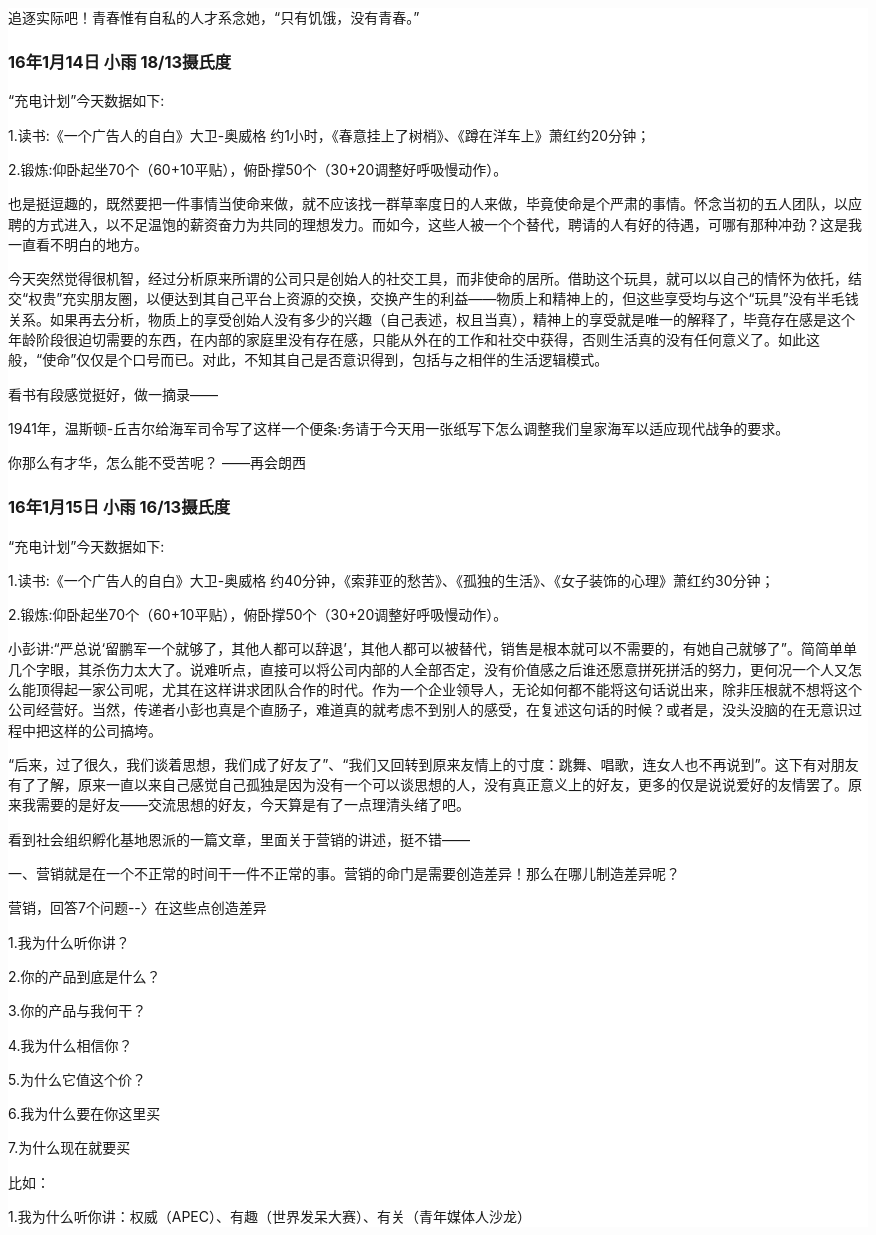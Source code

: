 追逐实际吧！青春惟有自私的人才系念她，“只有饥饿，没有青春。” 


### 16年1月14日 小雨 18/13摄氏度 

“充电计划”今天数据如下: 

1.读书:《一个广告人的自白》大卫-奥威格 约1小时，《春意挂上了树梢》、《蹲在洋车上》萧红约20分钟； 

2.锻炼:仰卧起坐70个（60+10平贴），俯卧撑50个（30+20调整好呼吸慢动作）。 

也是挺逗趣的，既然要把一件事情当使命来做，就不应该找一群草率度日的人来做，毕竟使命是个严肃的事情。怀念当初的五人团队，以应聘的方式进入，以不足温饱的薪资奋力为共同的理想发力。而如今，这些人被一个个替代，聘请的人有好的待遇，可哪有那种冲劲？这是我一直看不明白的地方。 

今天突然觉得很机智，经过分析原来所谓的公司只是创始人的社交工具，而非使命的居所。借助这个玩具，就可以以自己的情怀为依托，结交“权贵”充实朋友圈，以便达到其自己平台上资源的交换，交换产生的利益——物质上和精神上的，但这些享受均与这个“玩具”没有半毛钱关系。如果再去分析，物质上的享受创始人没有多少的兴趣（自己表述，权且当真），精神上的享受就是唯一的解释了，毕竟存在感是这个年龄阶段很迫切需要的东西，在内部的家庭里没有存在感，只能从外在的工作和社交中获得，否则生活真的没有任何意义了。如此这般，“使命”仅仅是个口号而已。对此，不知其自己是否意识得到，包括与之相伴的生活逻辑模式。 

看书有段感觉挺好，做一摘录—— 

1941年，温斯顿-丘吉尔给海军司令写了这样一个便条:务请于今天用一张纸写下怎么调整我们皇家海军以适应现代战争的要求。 

你那么有才华，怎么能不受苦呢？ ——再会朗西 


### 16年1月15日 小雨 16/13摄氏度 

“充电计划”今天数据如下: 

1.读书:《一个广告人的自白》大卫-奥威格 约40分钟，《索菲亚的愁苦》、《孤独的生活》、《女子装饰的心理》萧红约30分钟； 

2.锻炼:仰卧起坐70个（60+10平贴），俯卧撑50个（30+20调整好呼吸慢动作）。 

小彭讲:“严总说‘留鹏军一个就够了，其他人都可以辞退’，其他人都可以被替代，销售是根本就可以不需要的，有她自己就够了”。简简单单几个字眼，其杀伤力太大了。说难听点，直接可以将公司内部的人全部否定，没有价值感之后谁还愿意拼死拼活的努力，更何况一个人又怎么能顶得起一家公司呢，尤其在这样讲求团队合作的时代。作为一个企业领导人，无论如何都不能将这句话说出来，除非压根就不想将这个公司经营好。当然，传递者小彭也真是个直肠子，难道真的就考虑不到别人的感受，在复述这句话的时候？或者是，没头没脑的在无意识过程中把这样的公司搞垮。 

“后来，过了很久，我们谈着思想，我们成了好友了”、“我们又回转到原来友情上的寸度：跳舞、唱歌，连女人也不再说到”。这下有对朋友有了了解，原来一直以来自己感觉自己孤独是因为没有一个可以谈思想的人，没有真正意义上的好友，更多的仅是说说爱好的友情罢了。原来我需要的是好友——交流思想的好友，今天算是有了一点理清头绪了吧。 

看到社会组织孵化基地恩派的一篇文章，里面关于营销的讲述，挺不错—— 

一、营销就是在一个不正常的时间干一件不正常的事。营销的命门是需要创造差异！那么在哪儿制造差异呢？ 

营销，回答7个问题--〉在这些点创造差异 

1.我为什么听你讲？ 

2.你的产品到底是什么？ 

3.你的产品与我何干？ 

4.我为什么相信你？ 

5.为什么它值这个价？ 

6.我为什么要在你这里买 

7.为什么现在就要买 

比如： 

1.我为什么听你讲：权威（APEC）、有趣（世界发呆大赛）、有关（青年媒体人沙龙） 
